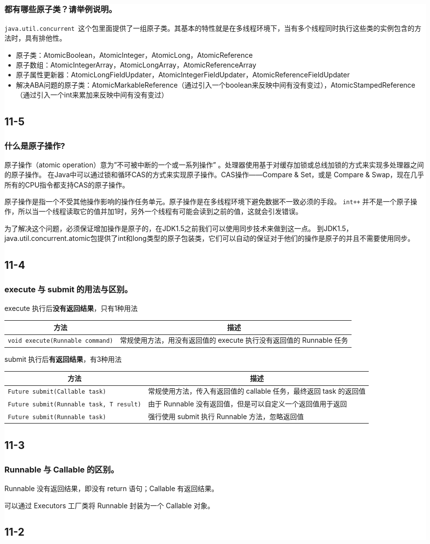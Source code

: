 ### 都有哪些原子类？请举例说明。

`java.util.concurrent `这个包里面提供了一组原子类。其基本的特性就是在多线程环境下，当有多个线程同时执行这些类的实例包含的方法时，具有排他性。

- 原子类：AtomicBoolean，AtomicInteger，AtomicLong，AtomicReference
- 原子数组：AtomicIntegerArray，AtomicLongArray，AtomicReferenceArray
- 原子属性更新器：AtomicLongFieldUpdater，AtomicIntegerFieldUpdater，AtomicReferenceFieldUpdater
- 解决ABA问题的原子类：AtomicMarkableReference（通过引入一个boolean来反映中间有没有变过），AtomicStampedReference（通过引入一个int来累加来反映中间有没有变过）


## 11-5

### 什么是原子操作?

原子操作（atomic operation）意为”不可被中断的一个或一系列操作” 。处理器使用基于对缓存加锁或总线加锁的方式来实现多处理器之间的原子操作。
在Java中可以通过锁和循环CAS的方式来实现原子操作。CAS操作——Compare & Set，或是 Compare & Swap，现在几乎所有的CPU指令都支持CAS的原子操作。

原子操作是指一个不受其他操作影响的操作任务单元。原子操作是在多线程环境下避免数据不一致必须的手段。
`int++` 并不是一个原子操作，所以当一个线程读取它的值并加1时，另外一个线程有可能会读到之前的值，这就会引发错误。

为了解决这个问题，必须保证增加操作是原子的，在JDK1.5之前我们可以使用同步技术来做到这一点。
到JDK1.5，java.util.concurrent.atomic包提供了int和long类型的原子包装类，它们可以自动的保证对于他们的操作是原子的并且不需要使用同步。

## 11-4

### execute 与 submit 的用法与区别。

execute 执行后**没有返回结果**，只有1种用法

| 方法                               | 描述                                          |
|----------------------------------|---------------------------------------------|
| `void execute(Runnable command)` | 常规使用方法，用没有返回值的 execute 执行没有返回值的 Runnable 任务 |

submit 执行后**有返回结果**，有3种用法

| 方法                                       | 描述                                        |
|------------------------------------------|-------------------------------------------|
| `Future submit(Callable task)`           | 常规使用方法，传入有返回值的 callable 任务，最终返回 task 的返回值 |
| `Future submit(Runnable task, T result)` | 由于 Runnable 没有返回值，但是可以自定义一个返回值用于返回        |
| `Future submit(Runnable task)`           | 强行使用 submit 执行 Runnable 方法，忽略返回值          |

## 11-3

### Runnable 与 Callable 的区别。

Runnable 没有返回结果，即没有 return 语句；Callable 有返回结果。

可以通过 Executors 工厂类将 Runnable 封装为一个 Callable 对象。

## 11-2
